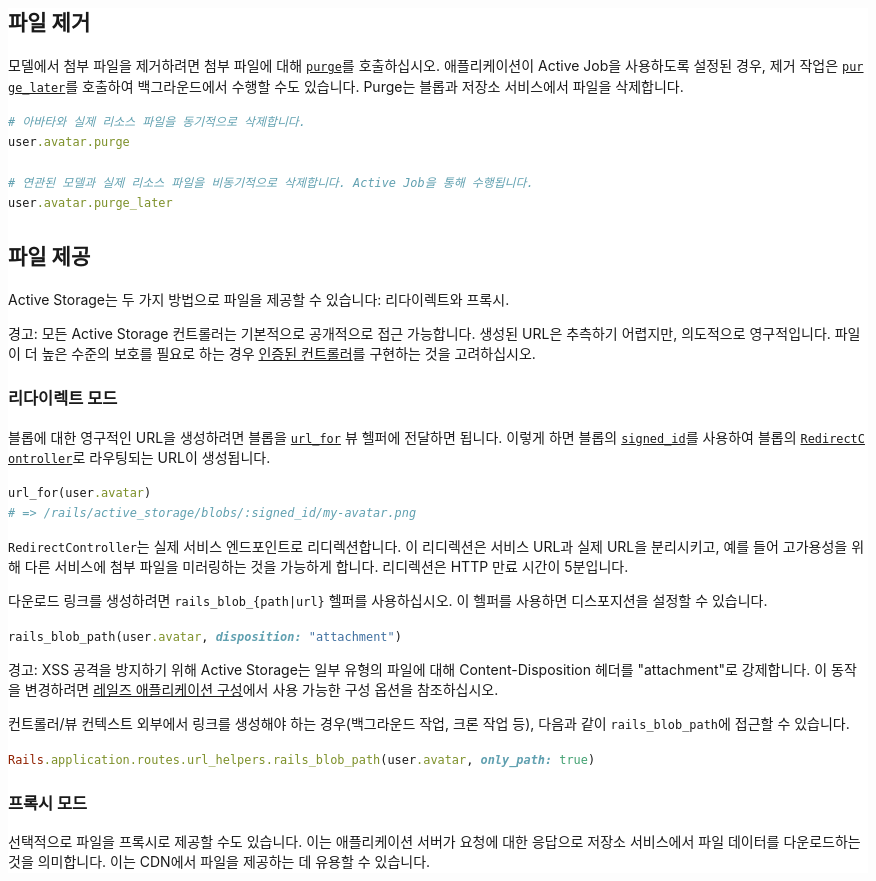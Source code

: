 
파일 제거
--------------

모델에서 첨부 파일을 제거하려면 첨부 파일에 대해 [`purge`][Attached::One#purge]를 호출하십시오. 애플리케이션이 Active Job을 사용하도록 설정된 경우, 제거 작업은 [`purge_later`][Attached::One#purge_later]를 호출하여 백그라운드에서 수행할 수도 있습니다. Purge는 블롭과 저장소 서비스에서 파일을 삭제합니다.

```ruby
# 아바타와 실제 리소스 파일을 동기적으로 삭제합니다.
user.avatar.purge

# 연관된 모델과 실제 리소스 파일을 비동기적으로 삭제합니다. Active Job을 통해 수행됩니다.
user.avatar.purge_later
```


파일 제공
-------------

Active Storage는 두 가지 방법으로 파일을 제공할 수 있습니다: 리다이렉트와 프록시.

경고: 모든 Active Storage 컨트롤러는 기본적으로 공개적으로 접근 가능합니다. 생성된 URL은 추측하기 어렵지만, 의도적으로 영구적입니다. 파일이 더 높은 수준의 보호를 필요로 하는 경우 [인증된 컨트롤러](#authenticated-controllers)를 구현하는 것을 고려하십시오.

### 리다이렉트 모드

블롭에 대한 영구적인 URL을 생성하려면 블롭을 [`url_for`][ActionView::RoutingUrlFor#url_for] 뷰 헬퍼에 전달하면 됩니다. 이렇게 하면 블롭의 [`signed_id`][ActiveStorage::Blob#signed_id]를 사용하여 블롭의 [`RedirectController`][`ActiveStorage::Blobs::RedirectController`]로 라우팅되는 URL이 생성됩니다.

```ruby
url_for(user.avatar)
# => /rails/active_storage/blobs/:signed_id/my-avatar.png
```

`RedirectController`는 실제 서비스 엔드포인트로 리디렉션합니다. 이 리디렉션은 서비스 URL과 실제 URL을 분리시키고, 예를 들어 고가용성을 위해 다른 서비스에 첨부 파일을 미러링하는 것을 가능하게 합니다. 리디렉션은 HTTP 만료 시간이 5분입니다.

다운로드 링크를 생성하려면 `rails_blob_{path|url}` 헬퍼를 사용하십시오. 이 헬퍼를 사용하면 디스포지션을 설정할 수 있습니다.

```ruby
rails_blob_path(user.avatar, disposition: "attachment")
```

경고: XSS 공격을 방지하기 위해 Active Storage는 일부 유형의 파일에 대해 Content-Disposition 헤더를 "attachment"로 강제합니다. 이 동작을 변경하려면 [레일즈 애플리케이션 구성](configuring.html#configuring-active-storage)에서 사용 가능한 구성 옵션을 참조하십시오.

컨트롤러/뷰 컨텍스트 외부에서 링크를 생성해야 하는 경우(백그라운드 작업, 크론 작업 등), 다음과 같이 `rails_blob_path`에 접근할 수 있습니다.

```ruby
Rails.application.routes.url_helpers.rails_blob_path(user.avatar, only_path: true)
```


### 프록시 모드

선택적으로 파일을 프록시로 제공할 수도 있습니다. 이는 애플리케이션 서버가 요청에 대한 응답으로 저장소 서비스에서 파일 데이터를 다운로드하는 것을 의미합니다. 이는 CDN에서 파일을 제공하는 데 유용할 수 있습니다.


[병렬 테스트]: testing.html#parallel-testing
[병렬 테스트]: testing.html#parallel-testing
[`has_one_attached`]: https://api.rubyonrails.org/classes/ActiveStorage/Attached/Model.html#method-i-has_one_attached
[Attached::One#attach]: https://api.rubyonrails.org/classes/ActiveStorage/Attached/One.html#method-i-attach
[Attached::One#attached?]: https://api.rubyonrails.org/classes/ActiveStorage/Attached/One.html#method-i-attached-3F
[`has_many_attached`]: https://api.rubyonrails.org/classes/ActiveStorage/Attached/Model.html#method-i-has_many_attached
[Attached::Many#attach]: https://api.rubyonrails.org/classes/ActiveStorage/Attached/Many.html#method-i-attach
[Attached::Many#attached?]: https://api.rubyonrails.org/classes/ActiveStorage/Attached/Many.html#method-i-attached-3F
[Attached::One#purge]: https://api.rubyonrails.org/classes/ActiveStorage/Attached/One.html#method-i-purge
[Attached::One#purge_later]: https://api.rubyonrails.org/classes/ActiveStorage/Attached/One.html#method-i-purge_later
[ActionView::RoutingUrlFor#url_for]: https://api.rubyonrails.org/classes/ActionView/RoutingUrlFor.html#method-i-url_for
[ActiveStorage::Blob#signed_id]: https://api.rubyonrails.org/classes/ActiveStorage/Blob.html#method-i-signed_id
[`ActiveStorage::Blobs::RedirectController`]: https://api.rubyonrails.org/classes/ActiveStorage/Blobs/RedirectController.html
[`ActiveStorage::Blobs::ProxyController`]: https://api.rubyonrails.org/classes/ActiveStorage/Blobs/ProxyController.html
[`ActiveStorage::Representations::RedirectController`]: https://api.rubyonrails.org/classes/ActiveStorage/Representations/RedirectController.html
[`ActiveStorage::Representations::ProxyController`]: https://api.rubyonrails.org/classes/ActiveStorage/Representations/ProxyController.html
[Blob#download]: https://api.rubyonrails.org/classes/ActiveStorage/Blob.html#method-i-download
[Blob#open]: https://api.rubyonrails.org/classes/ActiveStorage/Blob.html#method-i-open
[`analyzed?`]: https://api.rubyonrails.org/classes/ActiveStorage/Blob/Analyzable.html#method-i-analyzed-3F
[`representable?`]: https://api.rubyonrails.org/classes/ActiveStorage/Blob/Representable.html#method-i-representable-3F
[`representation`]: https://api.rubyonrails.org/classes/ActiveStorage/Blob/Representable.html#method-i-representation
[`config.active_storage.track_variants`]: configuring.html#config-active-storage-track-variants
[`ActiveStorage::Representations::RedirectController`]: https://api.rubyonrails.org/classes/ActiveStorage/Representations/RedirectController.html
[`ActiveStorage::Attachment`]: https://api.rubyonrails.org/classes/ActiveStorage/Attachment.html
[`config.active_storage.variable_content_types`]: configuring.html#config-active-storage-variable-content-types
[`config.active_storage.variant_processor`]: configuring.html#config-active-storage-variant-processor
[`config.active_storage.web_image_content_types`]: configuring.html#config-active-storage-web-image-content-types
[`variant`]: https://api.rubyonrails.org/classes/ActiveStorage/Blob/Representable.html#method-i-variant
[Vips]: https://www.rubydoc.info/gems/ruby-vips/Vips/Image
[`image_processing`]: https://github.com/janko/image_processing
[`preview`]: https://api.rubyonrails.org/classes/ActiveStorage/Blob/Representable.html#method-i-preview
[`ActiveStorage::Preview`]: https://api.rubyonrails.org/classes/ActiveStorage/Preview.html
[`fixture_file_upload`]: https://api.rubyonrails.org/classes/ActionDispatch/TestProcess/FixtureFile.html
[fixtures]: testing.html#the-low-down-on-fixtures
[`ActiveStorage::FixtureSet`]: https://api.rubyonrails.org/classes/ActiveStorage/FixtureSet.html